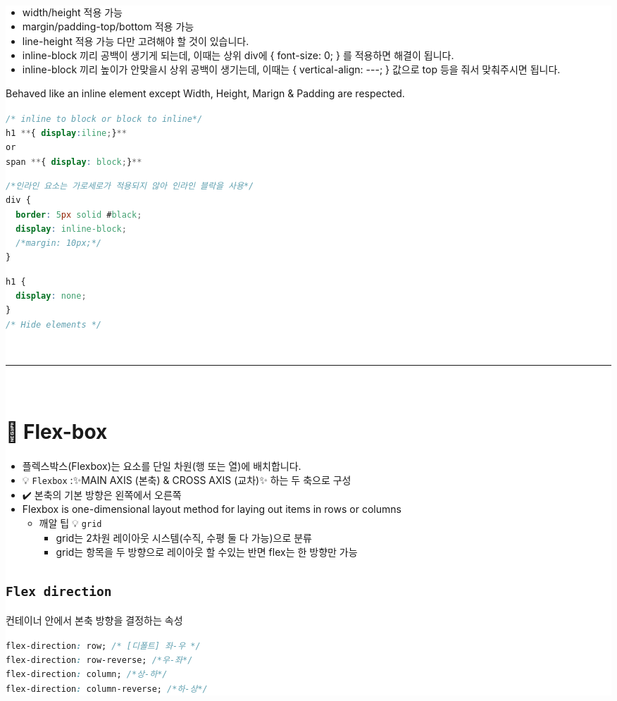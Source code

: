 - width/height 적용 가능
- margin/padding-top/bottom 적용 가능
- line-height 적용 가능
  다만 고려해야 할 것이 있습니다.
- inline-block 끼리 공백이 생기게 되는데, 이때는 상위 div에 { font-size: 0; } 를 적용하면 해결이 됩니다.
- inline-block 끼리 높이가 안맞을시 상위 공백이 생기는데, 이때는 { vertical-align: ---; } 값으로 top 등을 줘서 맞춰주시면 됩니다.

Behaved like an inline element except Width, Height, Marign & Padding are respected.

```css
/* inline to block or block to inline*/
h1 **{ display:iline;}**
or
span **{ display: block;}**
```

```css
/*인라인 요소는 가로세로가 적용되지 않아 인라인 블락을 사용*/
div {
  border: 5px solid #black;
  display: inline-block;
  /*margin: 10px;*/
}
```

```css
h1 {
  display: none;
}
/* Hide elements */
```

<br>
<hr>
<br>

# 🔁 Flex-box

- 플렉스박스(Flexbox)는 요소를 단일 차원(행 또는 열)에 배치합니다. <br>
- 💡 `Flexbox` :✨MAIN AXIS (본축) & CROSS AXIS (교차)✨ 하는 두 축으로 구성
- ✔️ 본축의 기본 방향은 왼쪽에서 오른쪽
- Flexbox is one-dimensional layout method for laying out items in rows or columns
  - 깨알 팁 💡 `grid`
    - grid는 2차원 레이아웃 시스템(수직, 수평 둘 다 가능)으로 분류
    - grid는 항목을 두 방향으로 레이아웃 할 수있는 반면 flex는 한 방향만 가능

## `Flex direction`

컨테이너 안에서 본축 방향을 결정하는 속성

```css
flex-direction: row; /* [디폴트] 좌-우 */
flex-direction: row-reverse; /*우-좌*/
flex-direction: column; /*상-하*/
flex-direction: column-reverse; /*하-상*/
```
